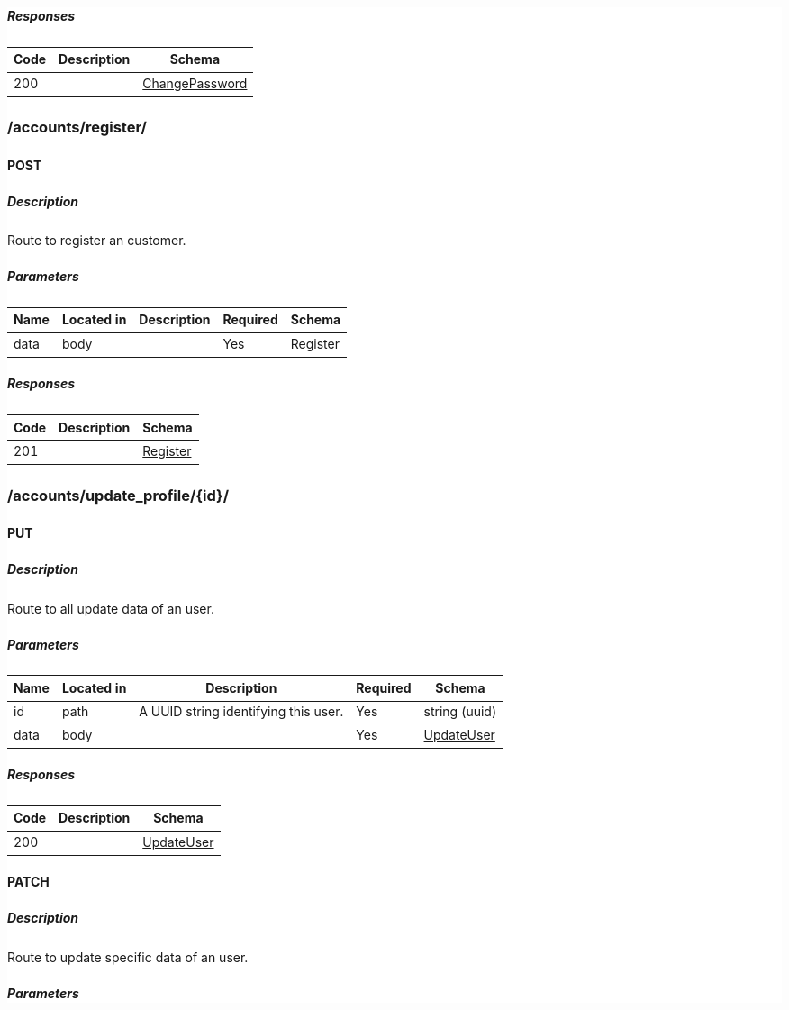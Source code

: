 ##### Responses

| Code | Description | Schema |
| ---- | ----------- | ------ |
| 200 |  | [ChangePassword](#changepassword) |

### /accounts/register/

#### POST
##### Description
Route to register an customer.

##### Parameters

| Name | Located in | Description | Required | Schema |
| ---- | ---------- | ----------- | -------- | ------ |
| data | body |  | Yes | [Register](#register) |

##### Responses

| Code | Description | Schema |
| ---- | ----------- | ------ |
| 201 |  | [Register](#register) |

### /accounts/update_profile/{id}/

#### PUT
##### Description
Route to all update data of an user.

##### Parameters

| Name | Located in | Description | Required | Schema |
| ---- | ---------- | ----------- | -------- | ------ |
| id | path | A UUID string identifying this user. | Yes | string (uuid) |
| data | body |  | Yes | [UpdateUser](#updateuser) |

##### Responses

| Code | Description | Schema |
| ---- | ----------- | ------ |
| 200 |  | [UpdateUser](#updateuser) |

#### PATCH
##### Description
Route to update specific data of an user.

##### Parameters
